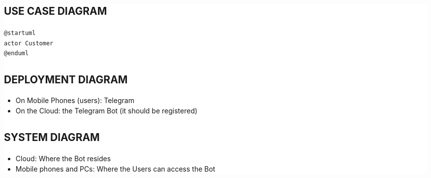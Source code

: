 ## USE CASE DIAGRAM

```plantuml
@startuml
actor Customer
@enduml
```

## DEPLOYMENT DIAGRAM

- On Mobile Phones (users): Telegram
- On the Cloud: the Telegram Bot (it should be registered)

## SYSTEM DIAGRAM

- Cloud: Where the Bot resides
- Mobile phones and PCs: Where the Users can access the Bot
